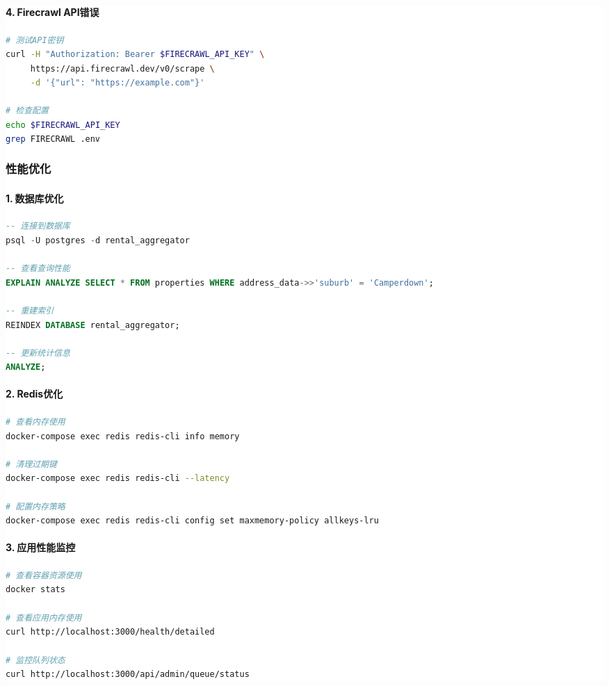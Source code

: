 #### 4. Firecrawl API错误

```bash
# 测试API密钥
curl -H "Authorization: Bearer $FIRECRAWL_API_KEY" \
     https://api.firecrawl.dev/v0/scrape \
     -d '{"url": "https://example.com"}'

# 检查配置
echo $FIRECRAWL_API_KEY
grep FIRECRAWL .env
```

### 性能优化

#### 1. 数据库优化

```sql
-- 连接到数据库
psql -U postgres -d rental_aggregator

-- 查看查询性能
EXPLAIN ANALYZE SELECT * FROM properties WHERE address_data->>'suburb' = 'Camperdown';

-- 重建索引
REINDEX DATABASE rental_aggregator;

-- 更新统计信息
ANALYZE;
```

#### 2. Redis优化

```bash
# 查看内存使用
docker-compose exec redis redis-cli info memory

# 清理过期键
docker-compose exec redis redis-cli --latency

# 配置内存策略
docker-compose exec redis redis-cli config set maxmemory-policy allkeys-lru
```

#### 3. 应用性能监控

```bash
# 查看容器资源使用
docker stats

# 查看应用内存使用
curl http://localhost:3000/health/detailed

# 监控队列状态
curl http://localhost:3000/api/admin/queue/status
```
